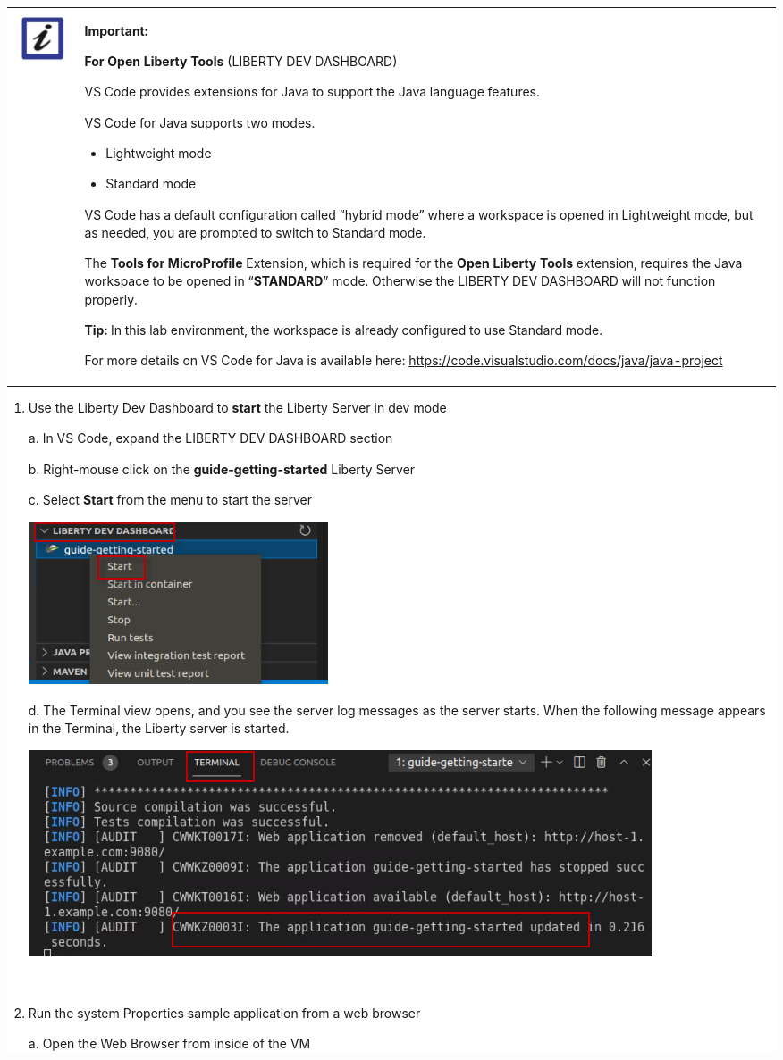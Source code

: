 |         |           |  
| ------------- |:-------------|
| ![](./images/media/image8.png?cropResize=100,100)   | <p><strong>Important:</strong></p><p><strong>For Open Liberty Tools</strong> (LIBERTY DEV DASHBOARD)</p><p>VS Code provides extensions for Java to support the Java language features.</p><p>VS Code for Java supports two modes.</p><ul><li><p>Lightweight mode</p></li><li><p>Standard mode</p></li></ul><p>VS Code has a default configuration called “hybrid mode” where a workspace is opened in Lightweight mode, but as needed, you are prompted to switch to Standard mode.</p><p>The <strong>Tools for MicroProfile</strong> Extension, which is required for the <strong>Open Liberty Tools</strong> extension, requires the Java workspace to be opened in “<strong>STANDARD</strong>” mode. Otherwise the LIBERTY DEV DASHBOARD will not function properly.</p><p><strong>Tip:</strong> In this lab environment, the workspace is already configured to use Standard mode.</p><p>For more details on VS Code for Java is available here: <a href="https://code.visualstudio.com/docs/java/java-project">https://code.visualstudio.com/docs/java/java-project</a></p> |


1.  Use the Liberty Dev Dashboard to **start** the Liberty Server in dev mode
    
    a.  In VS Code, expand the LIBERTY DEV DASHBOARD section
    
    b.  Right-mouse click on the **guide-getting-started** Liberty
        Server
    
    c.  Select **Start** from the menu to start the server
        
    ![](./images/media/image28.png)
    
    d.  The Terminal view opens, and you see the server log messages as
        the server starts. When the following message appears in the Terminal, the Liberty server is started.
        
    ![](./images/media/image29.png)

    <br/>

2.  Run the system Properties sample application from a web browser
    
    a.  Open the Web Browser from inside of the VM
    